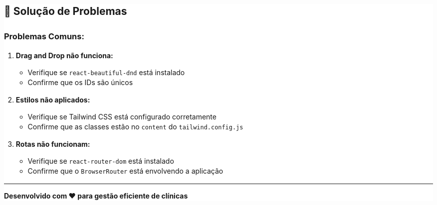 ## 🐛 Solução de Problemas

### Problemas Comuns:

1. **Drag and Drop não funciona:**
   - Verifique se `react-beautiful-dnd` está instalado
   - Confirme que os IDs são únicos

2. **Estilos não aplicados:**
   - Verifique se Tailwind CSS está configurado corretamente
   - Confirme que as classes estão no `content` do `tailwind.config.js`

3. **Rotas não funcionam:**
   - Verifique se `react-router-dom` está instalado
   - Confirme que o `BrowserRouter` está envolvendo a aplicação

---

**Desenvolvido com ❤️ para gestão eficiente de clínicas**